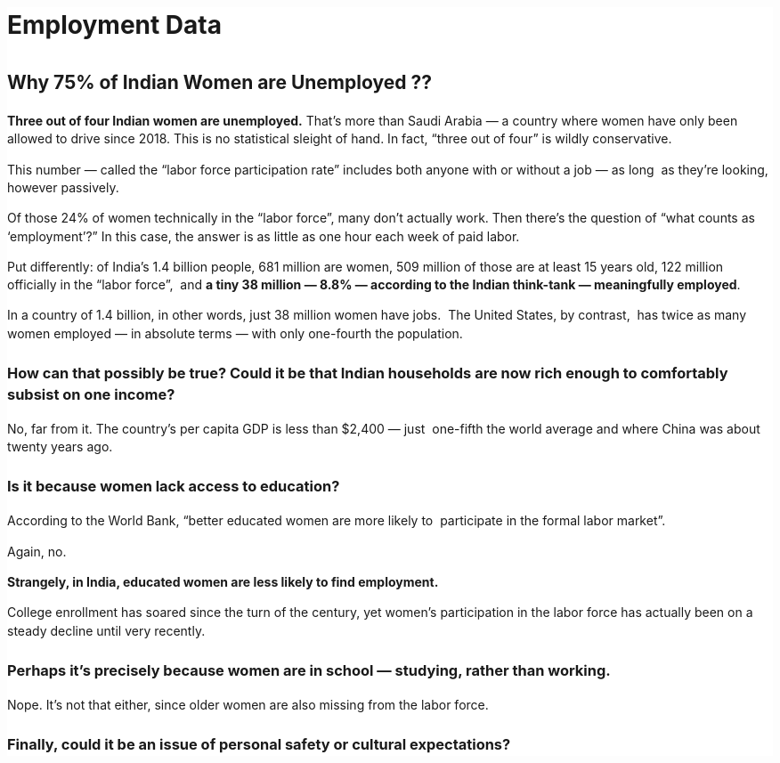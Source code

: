 # Employment Data

## Why 75% of Indian Women are Unemployed ??

<iframe width="560" height="315" src="https://www.youtube.com/embed/Lvzn41Lv-O4?si=GddcXzdMdRRH76mv" title="YouTube video player" frameborder="0" allow="accelerometer; autoplay; clipboard-write; encrypted-media; gyroscope; picture-in-picture; web-share" allowfullscreen></iframe>


**Three out of four Indian women are unemployed.** That’s more than Saudi Arabia — a country where women have only been allowed to drive since 2018.
This is no statistical sleight of hand. In fact, “three out of four” is wildly conservative.

This number — called the “labor force participation rate” includes both anyone with or without a job — as long  as they’re looking, however passively.

Of those 24% of women technically in the “labor force”, many don’t actually work. Then there’s the question of “what counts as ‘employment’?” 
In this case, the answer is as little as one hour each week of paid labor.

Put differently: of India’s 1.4 billion people, 681 million are women, 509 million of those are at least 15 years old, 122 million officially in the “labor force”,  and **a tiny 38 million — 8.8% — according to the Indian think-tank — meaningfully employed**.

In a country of 1.4 billion, in other words, just 38 million women have jobs. 
The United States, by contrast,  has twice as many women employed — in absolute terms — with only one-fourth the population.

### How can that possibly be true? Could it be that Indian households are now rich enough to comfortably subsist on one income?

No, far from it. The country’s per capita GDP is less than $2,400 — just  
one-fifth the world average and where China was about twenty years ago.

### Is it because women lack access to education?

According to the World Bank, “better educated women are more likely to 
participate in the formal labor market”.

Again, no.

**Strangely, in India, educated women are less likely to find employment.**

College enrollment has soared since the turn of the century, yet women’s participation in the labor force has actually been on a steady decline until very recently.

### Perhaps it’s precisely because women are in school — studying, rather than working.

Nope. It’s not that either, since older women are also missing from the labor force.

### Finally, could it be an issue of personal safety or cultural expectations?
